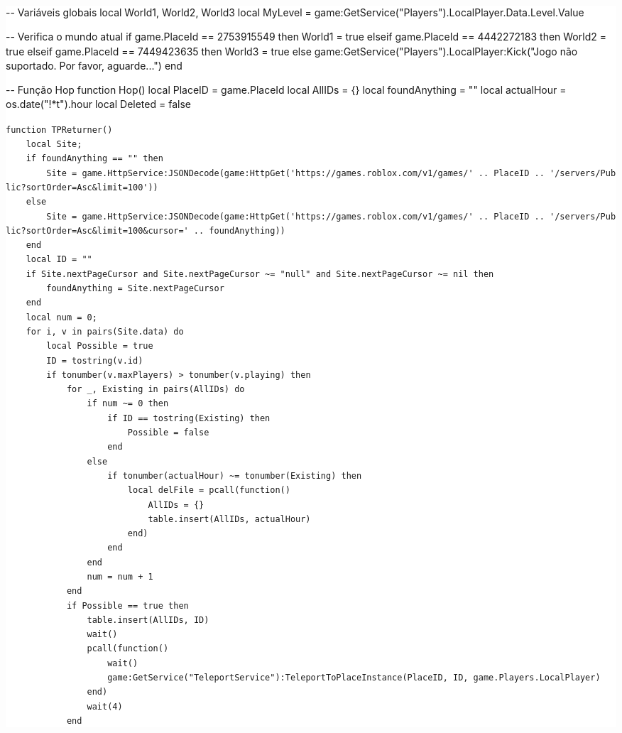-- Variáveis globais
local World1, World2, World3
local MyLevel = game:GetService("Players").LocalPlayer.Data.Level.Value

-- Verifica o mundo atual
if game.PlaceId == 2753915549 then
    World1 = true
elseif game.PlaceId == 4442272183 then
    World2 = true
elseif game.PlaceId == 7449423635 then
    World3 = true
else
    game:GetService("Players").LocalPlayer:Kick("Jogo não suportado. Por favor, aguarde...")
end

-- Função Hop
function Hop()
    local PlaceID = game.PlaceId
    local AllIDs = {}
    local foundAnything = ""
    local actualHour = os.date("!*t").hour
    local Deleted = false

    function TPReturner()
        local Site;
        if foundAnything == "" then
            Site = game.HttpService:JSONDecode(game:HttpGet('https://games.roblox.com/v1/games/' .. PlaceID .. '/servers/Public?sortOrder=Asc&limit=100'))
        else
            Site = game.HttpService:JSONDecode(game:HttpGet('https://games.roblox.com/v1/games/' .. PlaceID .. '/servers/Public?sortOrder=Asc&limit=100&cursor=' .. foundAnything))
        end
        local ID = ""
        if Site.nextPageCursor and Site.nextPageCursor ~= "null" and Site.nextPageCursor ~= nil then
            foundAnything = Site.nextPageCursor
        end
        local num = 0;
        for i, v in pairs(Site.data) do
            local Possible = true
            ID = tostring(v.id)
            if tonumber(v.maxPlayers) > tonumber(v.playing) then
                for _, Existing in pairs(AllIDs) do
                    if num ~= 0 then
                        if ID == tostring(Existing) then
                            Possible = false
                        end
                    else
                        if tonumber(actualHour) ~= tonumber(Existing) then
                            local delFile = pcall(function()
                                AllIDs = {}
                                table.insert(AllIDs, actualHour)
                            end)
                        end
                    end
                    num = num + 1
                end
                if Possible == true then
                    table.insert(AllIDs, ID)
                    wait()
                    pcall(function()
                        wait()
                        game:GetService("TeleportService"):TeleportToPlaceInstance(PlaceID, ID, game.Players.LocalPlayer)
                    end)
                    wait(4)
                end